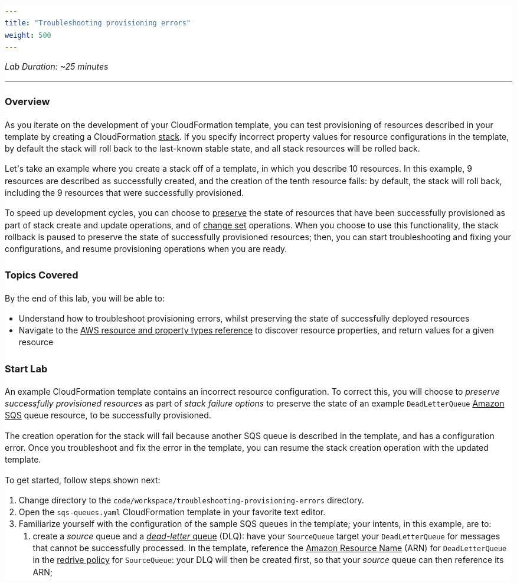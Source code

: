 ```yaml
---
title: "Troubleshooting provisioning errors"
weight: 500
---
```


_Lab Duration: ~25 minutes_

---

### Overview
As you iterate on the development of your CloudFormation template, you can test provisioning of resources described in your template by creating a CloudFormation [stack](https://docs.aws.amazon.com/AWSCloudFormation/latest/UserGuide/stacks.html). If you specify incorrect property values for resource configurations in the template, by default the stack will roll back to the last-known stable state, and all stack resources will be rolled back.

Let's take an example where you create a stack off of a template, in which you describe 10 resources. In this example, 9 resources are described as successfully created, and the creation of the tenth resource fails: by default, the stack will roll back, including the 9 resources that were successfully provisioned.

To speed up development cycles, you can choose to [preserve](https://docs.aws.amazon.com/AWSCloudFormation/latest/UserGuide/stack-failure-options.html) the state of resources that have been successfully provisioned as part of stack create and update operations, and of [change set](https://docs.aws.amazon.com/AWSCloudFormation/latest/UserGuide/using-cfn-updating-stacks-changesets.html) operations. When you choose to use this functionality, the stack rollback is paused to preserve the state of successfully provisioned resources; then, you can start troubleshooting and fixing your configurations, and resume provisioning operations when you are ready.

### Topics Covered
By the end of this lab, you will be able to:

* Understand how to troubleshoot provisioning errors, whilst preserving the state of successfully deployed resources
* Navigate to the [AWS resource and property types reference](https://docs.aws.amazon.com/AWSCloudFormation/latest/UserGuide/aws-template-resource-type-ref.html) to discover resource properties, and return values for a given resource

### Start Lab
An example CloudFormation template contains an incorrect resource configuration. To correct this, you will choose to *preserve successfully provisioned resources* as part of *stack failure options* to preserve the state of an example `DeadLetterQueue` [Amazon SQS](https://aws.amazon.com/sqs/) queue resource, to be successfully provisioned.

The creation operation for the stack will fail because another SQS queue is described in the template, and has a configuration error. Once you troubleshoot and fix the error in the template, you can resume the stack creation operation with the updated template.

To get started, follow steps shown next:
1. Change directory to the `code/workspace/troubleshooting-provisioning-errors` directory.
2. Open the `sqs-queues.yaml` CloudFormation template in your favorite text editor.
3. Familiarize yourself with the configuration of the sample SQS queues in the template; your intents, in this example, are to:
    1. create a *source* queue and a [*dead-letter* queue](https://docs.aws.amazon.com/AWSSimpleQueueService/latest/SQSDeveloperGuide/sqs-dead-letter-queues.html) (DLQ): have your `SourceQueue` target your `DeadLetterQueue` for messages that cannot be successfully processed. In the template, reference the [Amazon Resource Name](https://docs.aws.amazon.com/general/latest/gr/aws-arns-and-namespaces.html) (ARN) for `DeadLetterQueue` in the [redrive policy](https://docs.aws.amazon.com/AWSCloudFormation/latest/UserGuide/aws-properties-sqs-queues.html#aws-sqs-queue-redrive) for `SourceQueue`: your DLQ will then be created first, so that your *source* queue can then reference its ARN;